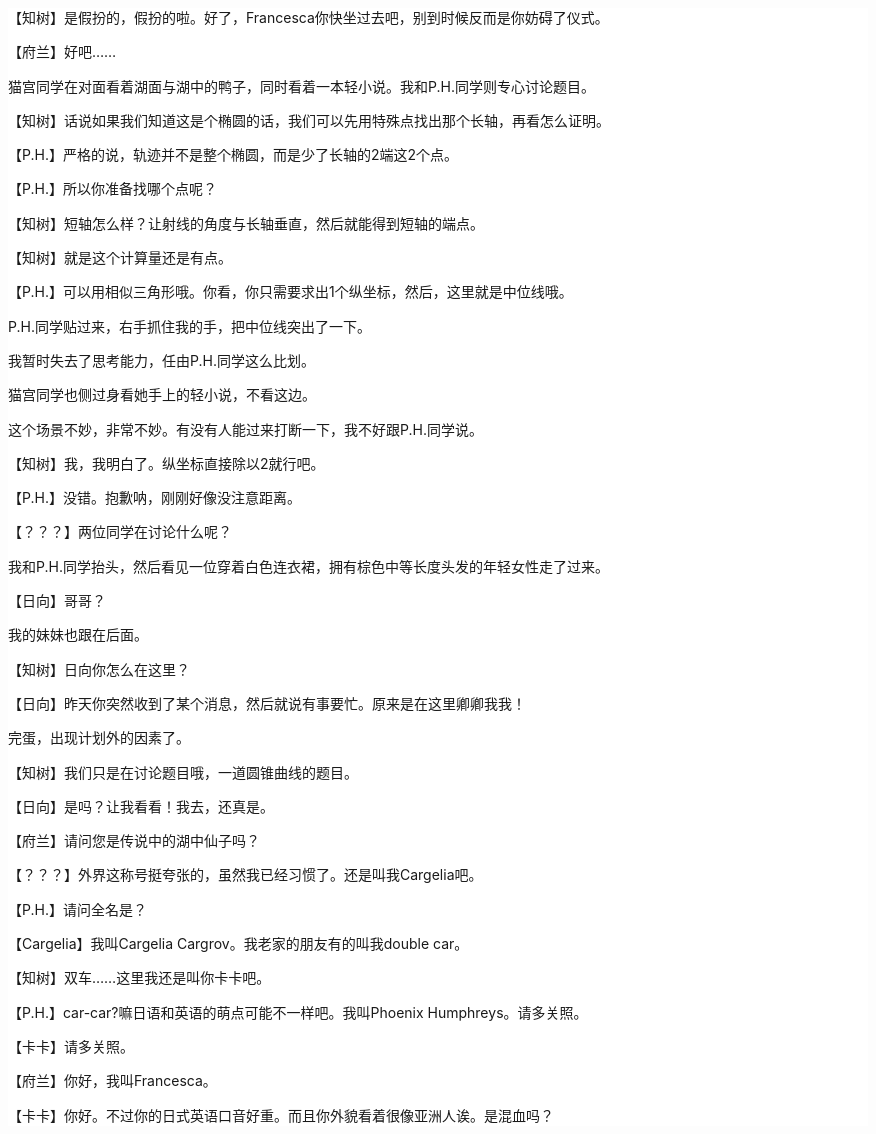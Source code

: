 【知树】是假扮的，假扮的啦。好了，Francesca你快坐过去吧，别到时候反而是你妨碍了仪式。

【府兰】好吧……

猫宫同学在对面看着湖面与湖中的鸭子，同时看着一本轻小说。我和P.H.同学则专心讨论题目。

【知树】话说如果我们知道这是个椭圆的话，我们可以先用特殊点找出那个长轴，再看怎么证明。

【P.H.】严格的说，轨迹并不是整个椭圆，而是少了长轴的2端这2个点。

【P.H.】所以你准备找哪个点呢？

【知树】短轴怎么样？让射线的角度与长轴垂直，然后就能得到短轴的端点。

【知树】就是这个计算量还是有点。

【P.H.】可以用相似三角形哦。你看，你只需要求出1个纵坐标，然后，这里就是中位线哦。

P.H.同学贴过来，右手抓住我的手，把中位线突出了一下。

我暂时失去了思考能力，任由P.H.同学这么比划。

猫宫同学也侧过身看她手上的轻小说，不看这边。

这个场景不妙，非常不妙。有没有人能过来打断一下，我不好跟P.H.同学说。

【知树】我，我明白了。纵坐标直接除以2就行吧。

【P.H.】没错。抱歉呐，刚刚好像没注意距离。

【？？？】两位同学在讨论什么呢？

我和P.H.同学抬头，然后看见一位穿着白色连衣裙，拥有棕色中等长度头发的年轻女性走了过来。

【日向】哥哥？

我的妹妹也跟在后面。

【知树】日向你怎么在这里？

【日向】昨天你突然收到了某个消息，然后就说有事要忙。原来是在这里卿卿我我！

完蛋，出现计划外的因素了。

【知树】我们只是在讨论题目哦，一道圆锥曲线的题目。

【日向】是吗？让我看看！我去，还真是。

【府兰】请问您是传说中的湖中仙子吗？

【？？？】外界这称号挺夸张的，虽然我已经习惯了。还是叫我Cargelia吧。

【P.H.】请问全名是？

【Cargelia】我叫Cargelia Cargrov。我老家的朋友有的叫我double car。

【知树】双车……这里我还是叫你卡卡吧。

【P.H.】car-car?嘛日语和英语的萌点可能不一样吧。我叫Phoenix Humphreys。请多关照。

【卡卡】请多关照。

【府兰】你好，我叫Francesca。

【卡卡】你好。不过你的日式英语口音好重。而且你外貌看着很像亚洲人诶。是混血吗？
